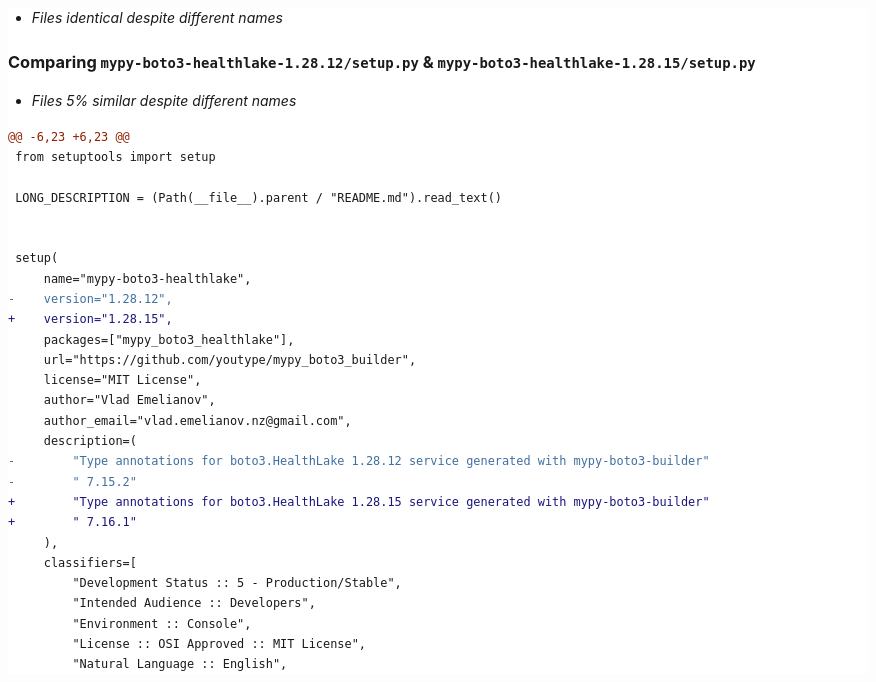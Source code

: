  * *Files identical despite different names*

### Comparing `mypy-boto3-healthlake-1.28.12/setup.py` & `mypy-boto3-healthlake-1.28.15/setup.py`

 * *Files 5% similar despite different names*

```diff
@@ -6,23 +6,23 @@
 from setuptools import setup
 
 LONG_DESCRIPTION = (Path(__file__).parent / "README.md").read_text()
 
 
 setup(
     name="mypy-boto3-healthlake",
-    version="1.28.12",
+    version="1.28.15",
     packages=["mypy_boto3_healthlake"],
     url="https://github.com/youtype/mypy_boto3_builder",
     license="MIT License",
     author="Vlad Emelianov",
     author_email="vlad.emelianov.nz@gmail.com",
     description=(
-        "Type annotations for boto3.HealthLake 1.28.12 service generated with mypy-boto3-builder"
-        " 7.15.2"
+        "Type annotations for boto3.HealthLake 1.28.15 service generated with mypy-boto3-builder"
+        " 7.16.1"
     ),
     classifiers=[
         "Development Status :: 5 - Production/Stable",
         "Intended Audience :: Developers",
         "Environment :: Console",
         "License :: OSI Approved :: MIT License",
         "Natural Language :: English",
```

